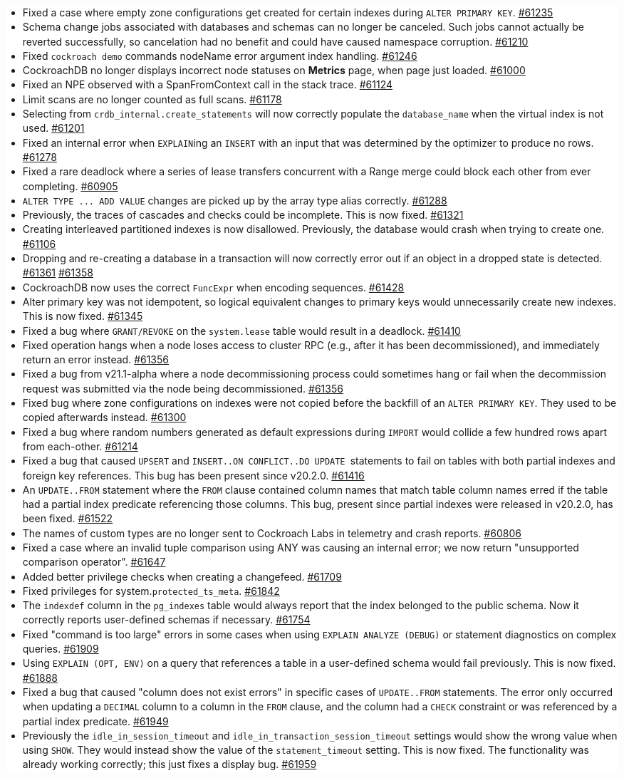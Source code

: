 - Fixed a case where empty zone configurations get created for certain indexes during `ALTER PRIMARY KEY`. [#61235][#61235]
- Schema change jobs associated with databases and schemas can no longer be canceled. Such jobs cannot actually be reverted successfully, so cancelation had no benefit and could have caused namespace corruption. [#61210][#61210]
- Fixed `cockroach demo` commands nodeName error argument index handling. [#61246][#61246]
- CockroachDB no longer displays incorrect node statuses on **Metrics** page, when page just loaded. [#61000][#61000]
- Fixed an NPE observed with a SpanFromContext call in the stack trace. [#61124][#61124]
- Limit scans are no longer counted as full scans. [#61178][#61178]
- Selecting from `crdb_internal.create_statements` will now correctly populate the `database_name` when the virtual index is not used. [#61201][#61201]
- Fixed an internal error when `EXPLAIN`ing an `INSERT` with an input that was determined by the optimizer to produce no rows. [#61278][#61278]
- Fixed a rare deadlock where a series of lease transfers concurrent with a Range merge could block each other from ever completing. [#60905][#60905]
- `ALTER TYPE ... ADD VALUE` changes are picked up by the array type alias correctly. [#61288][#61288]
- Previously, the traces of cascades and checks could be incomplete. This is now fixed. [#61321][#61321]
- Creating interleaved partitioned indexes is now disallowed. Previously, the database would crash when trying to create one. [#61106][#61106]
- Dropping and re-creating a database in a transaction will now correctly error out if an object in a dropped state is detected. [#61361][#61361] [#61358][#61358]
- CockroachDB now uses the correct `FuncExpr` when encoding sequences. [#61428][#61428]
- Alter primary key was not idempotent, so logical equivalent changes to primary keys would unnecessarily create new indexes. This is now fixed. [#61345][#61345]
- Fixed a bug where `GRANT/REVOKE` on the `system.lease` table would result in a deadlock. [#61410][#61410]
- Fixed operation hangs when a node loses access to cluster RPC (e.g., after it has been decommissioned), and immediately return an error instead. [#61356][#61356]
- Fixed a bug from v21.1-alpha where a node decommissioning process could sometimes hang or fail when the decommission request was submitted via the node being decommissioned. [#61356][#61356]
- Fixed bug where zone configurations on indexes were not copied before the backfill of an `ALTER PRIMARY KEY`. They used to be copied afterwards instead. [#61300][#61300]
- Fixed a bug where random numbers generated as default expressions during `IMPORT` would collide a few hundred rows apart from each-other. [#61214][#61214]
- Fixed a bug that caused `UPSERT` and `INSERT..ON CONFLICT..DO UPDATE `statements to fail on tables with both partial indexes and foreign key references. This bug has been present since v20.2.0. [#61416][#61416]
- An `UPDATE..FROM` statement where the `FROM` clause contained column names that match table column names erred if the table had a partial index predicate referencing those columns. This bug, present since partial indexes were released in v20.2.0, has been fixed. [#61522][#61522]
- The names of custom types are no longer sent to Cockroach Labs in telemetry and crash reports. [#60806][#60806]
- Fixed a case where an invalid tuple comparison using ANY was causing an internal error; we now return "unsupported comparison operator". [#61647][#61647]
- Added better privilege checks when creating a changefeed. [#61709][#61709]
- Fixed privileges for system.`protected_ts_meta`. [#61842][#61842]
- The `indexdef` column in the `pg_indexes` table would always report that the index belonged to the public schema. Now it correctly reports user-defined schemas if necessary. [#61754][#61754]
- Fixed "command is too large" errors in some cases when using `EXPLAIN ANALYZE (DEBUG)` or statement diagnostics on complex queries. [#61909][#61909]
- Using `EXPLAIN (OPT, ENV)` on a query that references a table in a user-defined schema would fail previously. This is now fixed. [#61888][#61888]
- Fixed a bug that caused "column does not exist errors" in specific cases of `UPDATE..FROM` statements. The error only occurred when updating a `DECIMAL` column to a column in the `FROM` clause, and the column had a `CHECK` constraint or was referenced by a partial index predicate. [#61949][#61949]
- Previously the `idle_in_session_timeout` and `idle_in_transaction_session_timeout` settings would show the wrong value when using `SHOW`. They would instead show the value of the `statement_timeout` setting. This is now fixed. The functionality was already working correctly; this just fixes a display bug. [#61959][#61959]


[#41367]: https://github.com/cockroachdb/cockroach/pull/41367
[#41929]: https://github.com/cockroachdb/cockroach/pull/41929
[#56954]: https://github.com/cockroachdb/cockroach/pull/56954
[#57077]: https://github.com/cockroachdb/cockroach/pull/57077
[#57170]: https://github.com/cockroachdb/cockroach/pull/57170
[#57183]: https://github.com/cockroachdb/cockroach/pull/57183
[#57827]: https://github.com/cockroachdb/cockroach/pull/57827
[#58422]: https://github.com/cockroachdb/cockroach/pull/58422
[#58688]: https://github.com/cockroachdb/cockroach/pull/58688
[#58923]: https://github.com/cockroachdb/cockroach/pull/58923
[#59086]: https://github.com/cockroachdb/cockroach/pull/59086
[#59220]: https://github.com/cockroachdb/cockroach/pull/59220
[#59396]: https://github.com/cockroachdb/cockroach/pull/59396
[#59410]: https://github.com/cockroachdb/cockroach/pull/59410
[#59490]: https://github.com/cockroachdb/cockroach/pull/59490
[#59492]: https://github.com/cockroachdb/cockroach/pull/59492
[#59502]: https://github.com/cockroachdb/cockroach/pull/59502
[#59539]: https://github.com/cockroachdb/cockroach/pull/59539
[#59571]: https://github.com/cockroachdb/cockroach/pull/59571
[#59621]: https://github.com/cockroachdb/cockroach/pull/59621
[#59624]: https://github.com/cockroachdb/cockroach/pull/59624
[#59636]: https://github.com/cockroachdb/cockroach/pull/59636
[#59676]: https://github.com/cockroachdb/cockroach/pull/59676
[#59687]: https://github.com/cockroachdb/cockroach/pull/59687
[#59692]: https://github.com/cockroachdb/cockroach/pull/59692
[#59693]: https://github.com/cockroachdb/cockroach/pull/59693
[#59709]: https://github.com/cockroachdb/cockroach/pull/59709
[#59710]: https://github.com/cockroachdb/cockroach/pull/59710
[#59716]: https://github.com/cockroachdb/cockroach/pull/59716
[#59717]: https://github.com/cockroachdb/cockroach/pull/59717
[#59723]: https://github.com/cockroachdb/cockroach/pull/59723
[#59730]: https://github.com/cockroachdb/cockroach/pull/59730
[#59732]: https://github.com/cockroachdb/cockroach/pull/59732
[#59735]: https://github.com/cockroachdb/cockroach/pull/59735
[#59741]: https://github.com/cockroachdb/cockroach/pull/59741
[#59745]: https://github.com/cockroachdb/cockroach/pull/59745
[#59750]: https://github.com/cockroachdb/cockroach/pull/59750
[#59781]: https://github.com/cockroachdb/cockroach/pull/59781
[#59790]: https://github.com/cockroachdb/cockroach/pull/59790
[#59810]: https://github.com/cockroachdb/cockroach/pull/59810
[#59815]: https://github.com/cockroachdb/cockroach/pull/59815
[#59824]: https://github.com/cockroachdb/cockroach/pull/59824
[#59828]: https://github.com/cockroachdb/cockroach/pull/59828
[#59829]: https://github.com/cockroachdb/cockroach/pull/59829
[#59831]: https://github.com/cockroachdb/cockroach/pull/59831
[#59836]: https://github.com/cockroachdb/cockroach/pull/59836
[#59851]: https://github.com/cockroachdb/cockroach/pull/59851
[#59856]: https://github.com/cockroachdb/cockroach/pull/59856
[#59858]: https://github.com/cockroachdb/cockroach/pull/59858
[#59864]: https://github.com/cockroachdb/cockroach/pull/59864
[#59865]: https://github.com/cockroachdb/cockroach/pull/59865
[#59877]: https://github.com/cockroachdb/cockroach/pull/59877
[#59880]: https://github.com/cockroachdb/cockroach/pull/59880
[#59978]: https://github.com/cockroachdb/cockroach/pull/59978
[#59989]: https://github.com/cockroachdb/cockroach/pull/59989
[#59995]: https://github.com/cockroachdb/cockroach/pull/59995
[#60154]: https://github.com/cockroachdb/cockroach/pull/60154
[#60159]: https://github.com/cockroachdb/cockroach/pull/60159
[#60160]: https://github.com/cockroachdb/cockroach/pull/60160
[#60257]: https://github.com/cockroachdb/cockroach/pull/60257
[#60281]: https://github.com/cockroachdb/cockroach/pull/60281
[#60282]: https://github.com/cockroachdb/cockroach/pull/60282
[#60302]: https://github.com/cockroachdb/cockroach/pull/60302
[#60311]: https://github.com/cockroachdb/cockroach/pull/60311
[#60379]: https://github.com/cockroachdb/cockroach/pull/60379
[#60437]: https://github.com/cockroachdb/cockroach/pull/60437
[#60442]: https://github.com/cockroachdb/cockroach/pull/60442
[#60448]: https://github.com/cockroachdb/cockroach/pull/60448
[#60458]: https://github.com/cockroachdb/cockroach/pull/60458
[#60461]: https://github.com/cockroachdb/cockroach/pull/60461
[#60467]: https://github.com/cockroachdb/cockroach/pull/60467
[#60469]: https://github.com/cockroachdb/cockroach/pull/60469
[#60490]: https://github.com/cockroachdb/cockroach/pull/60490
[#60495]: https://github.com/cockroachdb/cockroach/pull/60495
[#60497]: https://github.com/cockroachdb/cockroach/pull/60497
[#60510]: https://github.com/cockroachdb/cockroach/pull/60510
[#60511]: https://github.com/cockroachdb/cockroach/pull/60511
[#60516]: https://github.com/cockroachdb/cockroach/pull/60516
[#60519]: https://github.com/cockroachdb/cockroach/pull/60519
[#60521]: https://github.com/cockroachdb/cockroach/pull/60521
[#60529]: https://github.com/cockroachdb/cockroach/pull/60529
[#60539]: https://github.com/cockroachdb/cockroach/pull/60539
[#60546]: https://github.com/cockroachdb/cockroach/pull/60546
[#60550]: https://github.com/cockroachdb/cockroach/pull/60550
[#60560]: https://github.com/cockroachdb/cockroach/pull/60560
[#60581]: https://github.com/cockroachdb/cockroach/pull/60581
[#60590]: https://github.com/cockroachdb/cockroach/pull/60590
[#60591]: https://github.com/cockroachdb/cockroach/pull/60591
[#60592]: https://github.com/cockroachdb/cockroach/pull/60592
[#60593]: https://github.com/cockroachdb/cockroach/pull/60593
[#60594]: https://github.com/cockroachdb/cockroach/pull/60594
[#60596]: https://github.com/cockroachdb/cockroach/pull/60596
[#60598]: https://github.com/cockroachdb/cockroach/pull/60598
[#60616]: https://github.com/cockroachdb/cockroach/pull/60616
[#60619]: https://github.com/cockroachdb/cockroach/pull/60619
[#60624]: https://github.com/cockroachdb/cockroach/pull/60624
[#60641]: https://github.com/cockroachdb/cockroach/pull/60641
[#60670]: https://github.com/cockroachdb/cockroach/pull/60670
[#60691]: https://github.com/cockroachdb/cockroach/pull/60691
[#60693]: https://github.com/cockroachdb/cockroach/pull/60693
[#60708]: https://github.com/cockroachdb/cockroach/pull/60708
[#60713]: https://github.com/cockroachdb/cockroach/pull/60713
[#60725]: https://github.com/cockroachdb/cockroach/pull/60725
[#60744]: https://github.com/cockroachdb/cockroach/pull/60744
[#60748]: https://github.com/cockroachdb/cockroach/pull/60748
[#60753]: https://github.com/cockroachdb/cockroach/pull/60753
[#60758]: https://github.com/cockroachdb/cockroach/pull/60758
[#60761]: https://github.com/cockroachdb/cockroach/pull/60761
[#60767]: https://github.com/cockroachdb/cockroach/pull/60767
[#60771]: https://github.com/cockroachdb/cockroach/pull/60771
[#60772]: https://github.com/cockroachdb/cockroach/pull/60772
[#60775]: https://github.com/cockroachdb/cockroach/pull/60775
[#60784]: https://github.com/cockroachdb/cockroach/pull/60784
[#60799]: https://github.com/cockroachdb/cockroach/pull/60799
[#60800]: https://github.com/cockroachdb/cockroach/pull/60800
[#60806]: https://github.com/cockroachdb/cockroach/pull/60806
[#60807]: https://github.com/cockroachdb/cockroach/pull/60807
[#60822]: https://github.com/cockroachdb/cockroach/pull/60822
[#60825]: https://github.com/cockroachdb/cockroach/pull/60825
[#60826]: https://github.com/cockroachdb/cockroach/pull/60826
[#60827]: https://github.com/cockroachdb/cockroach/pull/60827
[#60831]: https://github.com/cockroachdb/cockroach/pull/60831
[#60832]: https://github.com/cockroachdb/cockroach/pull/60832
[#60839]: https://github.com/cockroachdb/cockroach/pull/60839
[#60847]: https://github.com/cockroachdb/cockroach/pull/60847
[#60854]: https://github.com/cockroachdb/cockroach/pull/60854
[#60901]: https://github.com/cockroachdb/cockroach/pull/60901
[#60903]: https://github.com/cockroachdb/cockroach/pull/60903
[#60905]: https://github.com/cockroachdb/cockroach/pull/60905
[#60908]: https://github.com/cockroachdb/cockroach/pull/60908
[#60913]: https://github.com/cockroachdb/cockroach/pull/60913
[#60922]: https://github.com/cockroachdb/cockroach/pull/60922
[#60923]: https://github.com/cockroachdb/cockroach/pull/60923
[#60927]: https://github.com/cockroachdb/cockroach/pull/60927
[#60938]: https://github.com/cockroachdb/cockroach/pull/60938
[#60941]: https://github.com/cockroachdb/cockroach/pull/60941
[#60949]: https://github.com/cockroachdb/cockroach/pull/60949
[#60952]: https://github.com/cockroachdb/cockroach/pull/60952
[#60953]: https://github.com/cockroachdb/cockroach/pull/60953
[#60992]: https://github.com/cockroachdb/cockroach/pull/60992
[#61000]: https://github.com/cockroachdb/cockroach/pull/61000
[#61013]: https://github.com/cockroachdb/cockroach/pull/61013
[#61018]: https://github.com/cockroachdb/cockroach/pull/61018
[#61032]: https://github.com/cockroachdb/cockroach/pull/61032
[#61041]: https://github.com/cockroachdb/cockroach/pull/61041
[#61043]: https://github.com/cockroachdb/cockroach/pull/61043
[#61047]: https://github.com/cockroachdb/cockroach/pull/61047
[#61056]: https://github.com/cockroachdb/cockroach/pull/61056
[#61063]: https://github.com/cockroachdb/cockroach/pull/61063
[#61097]: https://github.com/cockroachdb/cockroach/pull/61097
[#61105]: https://github.com/cockroachdb/cockroach/pull/61105
[#61106]: https://github.com/cockroachdb/cockroach/pull/61106
[#61113]: https://github.com/cockroachdb/cockroach/pull/61113
[#61124]: https://github.com/cockroachdb/cockroach/pull/61124
[#61127]: https://github.com/cockroachdb/cockroach/pull/61127
[#61130]: https://github.com/cockroachdb/cockroach/pull/61130
[#61132]: https://github.com/cockroachdb/cockroach/pull/61132
[#61135]: https://github.com/cockroachdb/cockroach/pull/61135
[#61139]: https://github.com/cockroachdb/cockroach/pull/61139
[#61148]: https://github.com/cockroachdb/cockroach/pull/61148
[#61159]: https://github.com/cockroachdb/cockroach/pull/61159
[#61162]: https://github.com/cockroachdb/cockroach/pull/61162
[#61165]: https://github.com/cockroachdb/cockroach/pull/61165
[#61169]: https://github.com/cockroachdb/cockroach/pull/61169
[#61170]: https://github.com/cockroachdb/cockroach/pull/61170
[#61177]: https://github.com/cockroachdb/cockroach/pull/61177
[#61178]: https://github.com/cockroachdb/cockroach/pull/61178
[#61184]: https://github.com/cockroachdb/cockroach/pull/61184
[#61191]: https://github.com/cockroachdb/cockroach/pull/61191
[#61201]: https://github.com/cockroachdb/cockroach/pull/61201
[#61207]: https://github.com/cockroachdb/cockroach/pull/61207
[#61210]: https://github.com/cockroachdb/cockroach/pull/61210
[#61211]: https://github.com/cockroachdb/cockroach/pull/61211
[#61214]: https://github.com/cockroachdb/cockroach/pull/61214
[#61221]: https://github.com/cockroachdb/cockroach/pull/61221
[#61232]: https://github.com/cockroachdb/cockroach/pull/61232
[#61235]: https://github.com/cockroachdb/cockroach/pull/61235
[#61244]: https://github.com/cockroachdb/cockroach/pull/61244
[#61246]: https://github.com/cockroachdb/cockroach/pull/61246
[#61251]: https://github.com/cockroachdb/cockroach/pull/61251
[#61278]: https://github.com/cockroachdb/cockroach/pull/61278
[#61286]: https://github.com/cockroachdb/cockroach/pull/61286
[#61288]: https://github.com/cockroachdb/cockroach/pull/61288
[#61297]: https://github.com/cockroachdb/cockroach/pull/61297
[#61300]: https://github.com/cockroachdb/cockroach/pull/61300
[#61315]: https://github.com/cockroachdb/cockroach/pull/61315
[#61321]: https://github.com/cockroachdb/cockroach/pull/61321
[#61324]: https://github.com/cockroachdb/cockroach/pull/61324
[#61326]: https://github.com/cockroachdb/cockroach/pull/61326
[#61344]: https://github.com/cockroachdb/cockroach/pull/61344
[#61345]: https://github.com/cockroachdb/cockroach/pull/61345
[#61348]: https://github.com/cockroachdb/cockroach/pull/61348
[#61353]: https://github.com/cockroachdb/cockroach/pull/61353
[#61356]: https://github.com/cockroachdb/cockroach/pull/61356
[#61358]: https://github.com/cockroachdb/cockroach/pull/61358
[#61361]: https://github.com/cockroachdb/cockroach/pull/61361
[#61362]: https://github.com/cockroachdb/cockroach/pull/61362
[#61376]: https://github.com/cockroachdb/cockroach/pull/61376
[#61386]: https://github.com/cockroachdb/cockroach/pull/61386
[#61387]: https://github.com/cockroachdb/cockroach/pull/61387
[#61410]: https://github.com/cockroachdb/cockroach/pull/61410
[#61416]: https://github.com/cockroachdb/cockroach/pull/61416
[#61427]: https://github.com/cockroachdb/cockroach/pull/61427
[#61428]: https://github.com/cockroachdb/cockroach/pull/61428
[#61494]: https://github.com/cockroachdb/cockroach/pull/61494
[#61499]: https://github.com/cockroachdb/cockroach/pull/61499
[#61514]: https://github.com/cockroachdb/cockroach/pull/61514
[#61522]: https://github.com/cockroachdb/cockroach/pull/61522
[#61523]: https://github.com/cockroachdb/cockroach/pull/61523
[#61601]: https://github.com/cockroachdb/cockroach/pull/61601
[#61647]: https://github.com/cockroachdb/cockroach/pull/61647
[#61676]: https://github.com/cockroachdb/cockroach/pull/61676
[#61709]: https://github.com/cockroachdb/cockroach/pull/61709
[#61723]: https://github.com/cockroachdb/cockroach/pull/61723
[#61733]: https://github.com/cockroachdb/cockroach/pull/61733
[#61754]: https://github.com/cockroachdb/cockroach/pull/61754
[#61805]: https://github.com/cockroachdb/cockroach/pull/61805
[#61813]: https://github.com/cockroachdb/cockroach/pull/61813
[#61826]: https://github.com/cockroachdb/cockroach/pull/61826
[#61842]: https://github.com/cockroachdb/cockroach/pull/61842
[#61844]: https://github.com/cockroachdb/cockroach/pull/61844
[#61871]: https://github.com/cockroachdb/cockroach/pull/61871
[#61876]: https://github.com/cockroachdb/cockroach/pull/61876
[#61888]: https://github.com/cockroachdb/cockroach/pull/61888
[#61909]: https://github.com/cockroachdb/cockroach/pull/61909
[#61947]: https://github.com/cockroachdb/cockroach/pull/61947
[#61949]: https://github.com/cockroachdb/cockroach/pull/61949
[#61959]: https://github.com/cockroachdb/cockroach/pull/61959
[#61962]: https://github.com/cockroachdb/cockroach/pull/61962
[#unknown]: https://github.com/cockroachdb/cockroach/pull/unknown
[035a2ab33]: https://github.com/cockroachdb/cockroach/commit/035a2ab33
[0ac8ab904]: https://github.com/cockroachdb/cockroach/commit/0ac8ab904
[0b463289d]: https://github.com/cockroachdb/cockroach/commit/0b463289d
[1183dc866]: https://github.com/cockroachdb/cockroach/commit/1183dc866
[218a5a38d]: https://github.com/cockroachdb/cockroach/commit/218a5a38d
[23263a3e1]: https://github.com/cockroachdb/cockroach/commit/23263a3e1
[261fc3567]: https://github.com/cockroachdb/cockroach/commit/261fc3567
[2c972f8c2]: https://github.com/cockroachdb/cockroach/commit/2c972f8c2
[344a921d9]: https://github.com/cockroachdb/cockroach/commit/344a921d9
[35949abe8]: https://github.com/cockroachdb/cockroach/commit/35949abe8
[35c9a4175]: https://github.com/cockroachdb/cockroach/commit/35c9a4175
[3c846bb48]: https://github.com/cockroachdb/cockroach/commit/3c846bb48
[4725b5b2d]: https://github.com/cockroachdb/cockroach/commit/4725b5b2d
[54f29fe84]: https://github.com/cockroachdb/cockroach/commit/54f29fe84
[55b2a173d]: https://github.com/cockroachdb/cockroach/commit/55b2a173d
[56494a5e1]: https://github.com/cockroachdb/cockroach/commit/56494a5e1
[57c28348f]: https://github.com/cockroachdb/cockroach/commit/57c28348f
[6078a53b6]: https://github.com/cockroachdb/cockroach/commit/6078a53b6
[63ab8f5e4]: https://github.com/cockroachdb/cockroach/commit/63ab8f5e4
[64aadfec4]: https://github.com/cockroachdb/cockroach/commit/64aadfec4
[6c6b844d5]: https://github.com/cockroachdb/cockroach/commit/6c6b844d5
[767419b48]: https://github.com/cockroachdb/cockroach/commit/767419b48
[7a6d5a6ed]: https://github.com/cockroachdb/cockroach/commit/7a6d5a6ed
[82e897098]: https://github.com/cockroachdb/cockroach/commit/82e897098
[86cbab611]: https://github.com/cockroachdb/cockroach/commit/86cbab611
[98072ecaf]: https://github.com/cockroachdb/cockroach/commit/98072ecaf
[9b554a4ec]: https://github.com/cockroachdb/cockroach/commit/9b554a4ec
[9c3ed731f]: https://github.com/cockroachdb/cockroach/commit/9c3ed731f
[a2b9c19ca]: https://github.com/cockroachdb/cockroach/commit/a2b9c19ca
[a3888c97c]: https://github.com/cockroachdb/cockroach/commit/a3888c97c
[a3cb57c12]: https://github.com/cockroachdb/cockroach/commit/a3cb57c12
[a45152ace]: https://github.com/cockroachdb/cockroach/commit/a45152ace
[a8ea559c6]: https://github.com/cockroachdb/cockroach/commit/a8ea559c6
[aa2c48273]: https://github.com/cockroachdb/cockroach/commit/aa2c48273
[b15e3ddf9]: https://github.com/cockroachdb/cockroach/commit/b15e3ddf9
[bb3e3d047]: https://github.com/cockroachdb/cockroach/commit/bb3e3d047
[c1401106c]: https://github.com/cockroachdb/cockroach/commit/c1401106c
[c2753b39d]: https://github.com/cockroachdb/cockroach/commit/c2753b39d
[c44b35772]: https://github.com/cockroachdb/cockroach/commit/c44b35772
[c6f3dac22]: https://github.com/cockroachdb/cockroach/commit/c6f3dac22
[c99c17c9b]: https://github.com/cockroachdb/cockroach/commit/c99c17c9b
[d68b7cf4e]: https://github.com/cockroachdb/cockroach/commit/d68b7cf4e
[df1c620dc]: https://github.com/cockroachdb/cockroach/commit/df1c620dc
[e46511aaf]: https://github.com/cockroachdb/cockroach/commit/e46511aaf
[e5926f976]: https://github.com/cockroachdb/cockroach/commit/e5926f976
[f9ac9d3d3]: https://github.com/cockroachdb/cockroach/commit/f9ac9d3d3
[fa84941d4]: https://github.com/cockroachdb/cockroach/commit/fa84941d4
[fd83a2b2d]: https://github.com/cockroachdb/cockroach/commit/fd83a2b2d